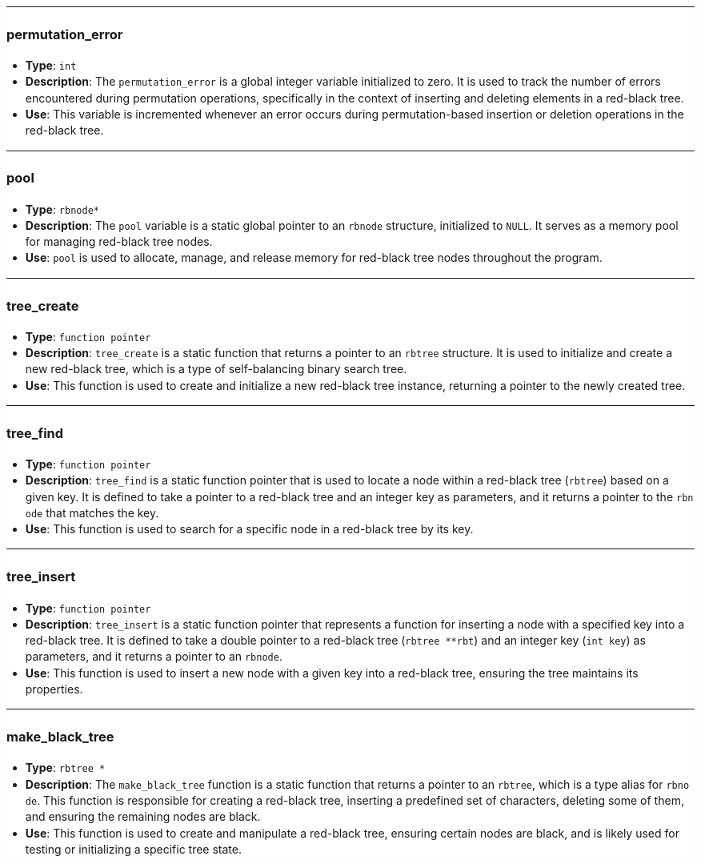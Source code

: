 
---
### permutation\_error
- **Type**: `int`
- **Description**: The `permutation_error` is a global integer variable initialized to zero. It is used to track the number of errors encountered during permutation operations, specifically in the context of inserting and deleting elements in a red-black tree.
- **Use**: This variable is incremented whenever an error occurs during permutation-based insertion or deletion operations in the red-black tree.


---
### pool
- **Type**: `rbnode*`
- **Description**: The `pool` variable is a static global pointer to an `rbnode` structure, initialized to `NULL`. It serves as a memory pool for managing red-black tree nodes.
- **Use**: `pool` is used to allocate, manage, and release memory for red-black tree nodes throughout the program.


---
### tree\_create
- **Type**: `function pointer`
- **Description**: `tree_create` is a static function that returns a pointer to an `rbtree` structure. It is used to initialize and create a new red-black tree, which is a type of self-balancing binary search tree.
- **Use**: This function is used to create and initialize a new red-black tree instance, returning a pointer to the newly created tree.


---
### tree\_find
- **Type**: `function pointer`
- **Description**: `tree_find` is a static function pointer that is used to locate a node within a red-black tree (`rbtree`) based on a given key. It is defined to take a pointer to a red-black tree and an integer key as parameters, and it returns a pointer to the `rbnode` that matches the key.
- **Use**: This function is used to search for a specific node in a red-black tree by its key.


---
### tree\_insert
- **Type**: `function pointer`
- **Description**: `tree_insert` is a static function pointer that represents a function for inserting a node with a specified key into a red-black tree. It is defined to take a double pointer to a red-black tree (`rbtree **rbt`) and an integer key (`int key`) as parameters, and it returns a pointer to an `rbnode`.
- **Use**: This function is used to insert a new node with a given key into a red-black tree, ensuring the tree maintains its properties.


---
### make\_black\_tree
- **Type**: `rbtree *`
- **Description**: The `make_black_tree` function is a static function that returns a pointer to an `rbtree`, which is a type alias for `rbnode`. This function is responsible for creating a red-black tree, inserting a predefined set of characters, deleting some of them, and ensuring the remaining nodes are black.
- **Use**: This function is used to create and manipulate a red-black tree, ensuring certain nodes are black, and is likely used for testing or initializing a specific tree state.

